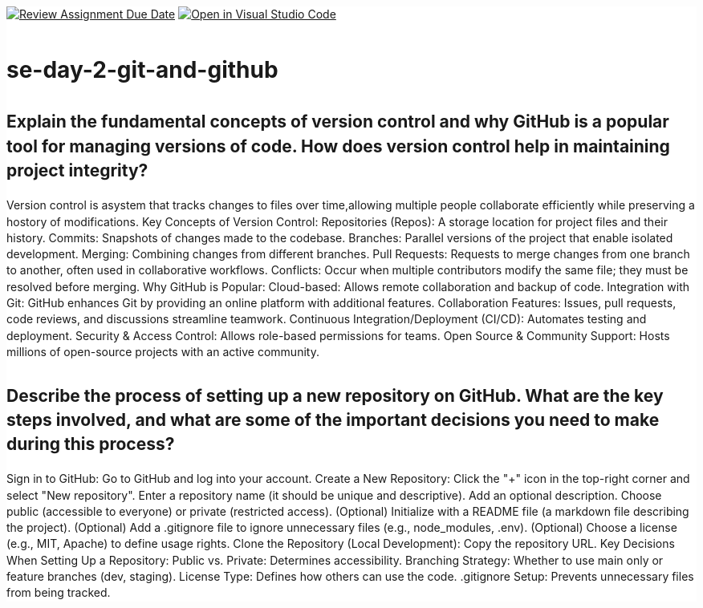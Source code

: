 [![Review Assignment Due Date](https://classroom.github.com/assets/deadline-readme-button-22041afd0340ce965d47ae6ef1cefeee28c7c493a6346c4f15d667ab976d596c.svg)](https://classroom.github.com/a/8wgCKhpZ)
[![Open in Visual Studio Code](https://classroom.github.com/assets/open-in-vscode-2e0aaae1b6195c2367325f4f02e2d04e9abb55f0b24a779b69b11b9e10269abc.svg)](https://classroom.github.com/online_ide?assignment_repo_id=18605077&assignment_repo_type=AssignmentRepo)
# se-day-2-git-and-github
## Explain the fundamental concepts of version control and why GitHub is a popular tool for managing versions of code. How does version control help in maintaining project integrity?
Version control is asystem that tracks changes to files over time,allowing multiple people collaborate efficiently while preserving a hostory of modifications.
Key Concepts of Version Control:
Repositories (Repos): A storage location for project files and their history.
Commits: Snapshots of changes made to the codebase.
Branches: Parallel versions of the project that enable isolated development.
Merging: Combining changes from different branches.
Pull Requests: Requests to merge changes from one branch to another, often used in collaborative workflows.
Conflicts: Occur when multiple contributors modify the same file; they must be resolved before merging.
Why GitHub is Popular:
Cloud-based: Allows remote collaboration and backup of code.
Integration with Git: GitHub enhances Git by providing an online platform with additional features.
Collaboration Features: Issues, pull requests, code reviews, and discussions streamline teamwork.
Continuous Integration/Deployment (CI/CD): Automates testing and deployment.
Security & Access Control: Allows role-based permissions for teams.
Open Source & Community Support: Hosts millions of open-source projects with an active community.


## Describe the process of setting up a new repository on GitHub. What are the key steps involved, and what are some of the important decisions you need to make during this process?
Sign in to GitHub: Go to GitHub and log into your account.
Create a New Repository:
Click the "+" icon in the top-right corner and select "New repository".
Enter a repository name (it should be unique and descriptive).
Add an optional description.
Choose public (accessible to everyone) or private (restricted access).
(Optional) Initialize with a README file (a markdown file describing the project).
(Optional) Add a .gitignore file to ignore unnecessary files (e.g., node_modules, .env).
(Optional) Choose a license (e.g., MIT, Apache) to define usage rights.
Clone the Repository (Local Development):
Copy the repository URL.
Key Decisions When Setting Up a Repository:
Public vs. Private: Determines accessibility.
Branching Strategy: Whether to use main only or feature branches (dev, staging).
License Type: Defines how others can use the code.
.gitignore Setup: Prevents unnecessary files from being tracked.
